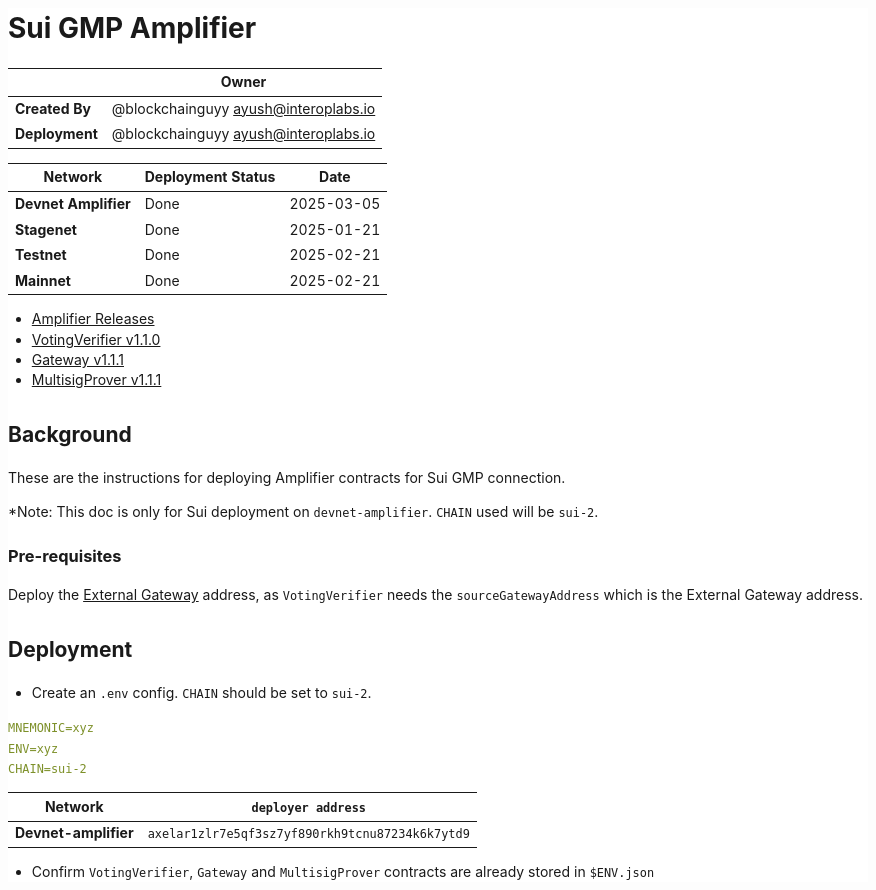 # Sui GMP Amplifier

|                | **Owner**                              |
| -------------- | -------------------------------------- |
| **Created By** | @blockchainguyy <ayush@interoplabs.io> |
| **Deployment** | @blockchainguyy <ayush@interoplabs.io> |

| **Network**          | **Deployment Status** | **Date**   |
| -------------------- | --------------------- | ---------- |
| **Devnet Amplifier** | Done                  | 2025-03-05 |
| **Stagenet**         | Done                  | 2025-01-21 |
| **Testnet**          | Done                  | 2025-02-21 |
| **Mainnet**          | Done                  | 2025-02-21 |

- [Amplifier Releases](https://github.com/axelarnetwork/axelar-amplifier/releases)
- [VotingVerifier v1.1.0](https://github.com/axelarnetwork/axelar-amplifier/releases/tag/voting-verifier-v1.1.0)
- [Gateway v1.1.1](https://github.com/axelarnetwork/axelar-amplifier/releases/tag/gateway-v1.1.1)
- [MultisigProver v1.1.1](https://github.com/axelarnetwork/axelar-amplifier/releases/tag/multisig-prover-v1.1.1)

## Background

These are the instructions for deploying Amplifier contracts for Sui GMP connection.

\*Note: This doc is only for Sui deployment on `devnet-amplifier`. `CHAIN` used will be `sui-2`.

### Pre-requisites

Deploy the [External Gateway](../sui/2025-03-GMP-v1.1.0.md) address, as `VotingVerifier` needs the `sourceGatewayAddress` which is the External Gateway address.

## Deployment

- Create an `.env` config. `CHAIN` should be set to `sui-2`.

```yaml
MNEMONIC=xyz
ENV=xyz
CHAIN=sui-2
```

| Network              | `deployer address`                              |
| -------------------- | ----------------------------------------------- |
| **Devnet-amplifier** | `axelar1zlr7e5qf3sz7yf890rkh9tcnu87234k6k7ytd9` |

- Confirm `VotingVerifier`, `Gateway` and `MultisigProver` contracts are already stored in `$ENV.json`
